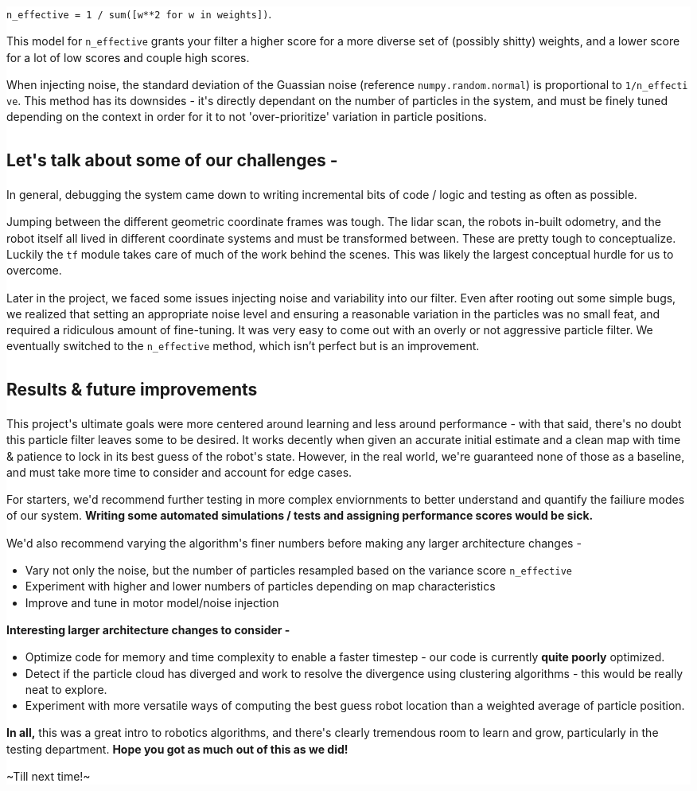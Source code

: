 `n_effective = 1 / sum([w**2 for w in weights])`. 

This model for `n_effective` grants your filter a higher score for a more diverse set of (possibly shitty) weights, and a lower score for a lot of low scores and couple high scores. 

When injecting noise, the standard deviation of the Guassian noise (reference `numpy.random.normal`) is proportional to `1/n_effective`. This method has its downsides - it's directly dependant on the number of particles in the system, and must be finely tuned depending on the context in order for it to not 'over-prioritize' variation in particle positions. 

## Let's talk about some of our challenges - 

In general, debugging the system came down to writing incremental bits of code / logic and testing as often as possible.  

Jumping between the different geometric coordinate frames was tough. The lidar scan, the robots in-built odometry, and the robot itself all lived in different coordinate systems and must be transformed between. These are pretty tough to conceptualize. Luckily the `tf` module takes care of much of the work behind the scenes. This was likely the largest conceptual hurdle for us to overcome.

Later in the project, we faced some issues injecting noise and variability into our filter. Even after rooting out some simple bugs, we realized that setting an appropriate noise level and ensuring a reasonable variation in the particles was no small feat, and required a ridiculous amount of fine-tuning. It was very easy to come out with an overly or not aggressive particle filter. We eventually switched to the `n_effective` method, which isn’t perfect but is an improvement. 

## Results & future improvements

This project's ultimate goals were more centered around learning and less around performance - with that said, there's no doubt this particle filter leaves some to be desired. It works decently when given an accurate initial estimate and a clean map with time & patience to lock in its best guess of the robot's state. However, in the real world, we're guaranteed none of those as a baseline, and must take more time to consider and account for edge cases. 

For starters, we'd recommend further testing in more complex enviornments to better understand and quantify the failiure modes of our system. **Writing some automated simulations / tests and assigning performance scores would be sick.** 

We'd also recommend varying the algorithm's finer numbers before making any larger architecture changes - 

- Vary not only the noise, but the number of particles resampled based on the variance score `n_effective`
- Experiment with higher and lower numbers of particles depending on map characteristics 
- Improve and tune in motor model/noise injection 

**Interesting larger architecture changes to consider -** 

- Optimize code for memory and time complexity to enable a faster timestep - our code is currently **quite poorly** optimized. 
- Detect if the particle cloud has diverged and work to resolve the divergence using clustering algorithms - this would be really neat to explore.
- Experiment with more versatile ways of computing the best guess robot location than a weighted average of particle position. 

**In all,** this was a great intro to robotics algorithms, and there's clearly tremendous room to learn and grow, particularly in the testing department. **Hope you got as much out of this as we did!**

~Till next time!~